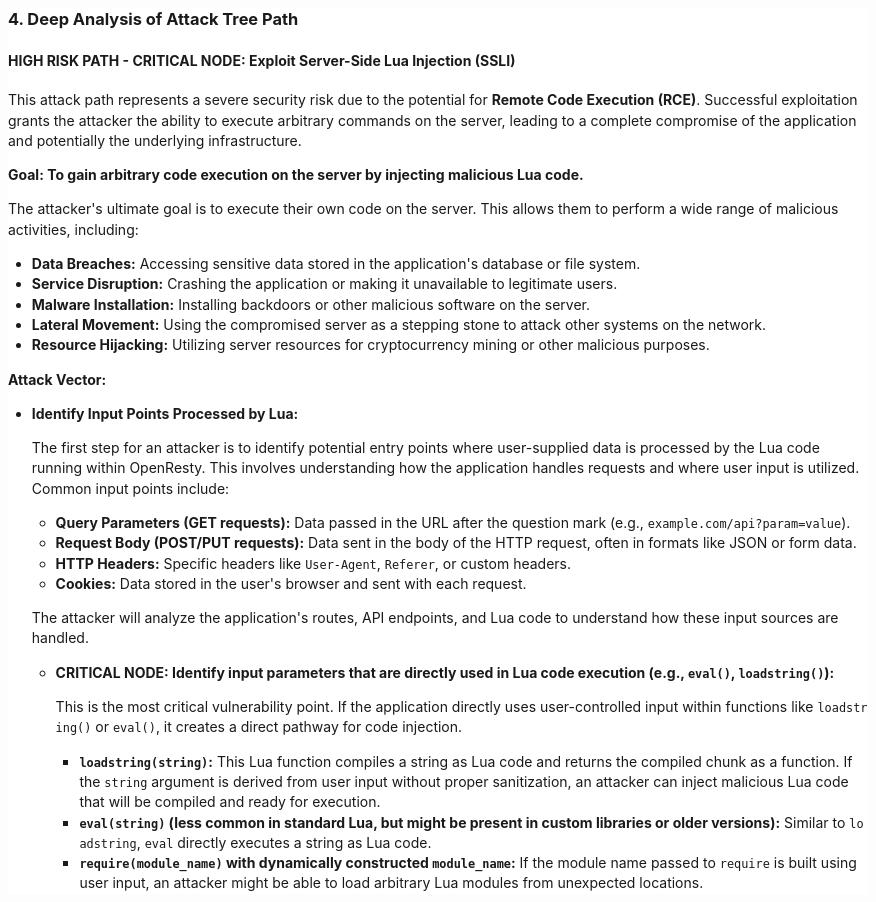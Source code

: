 ### 4. Deep Analysis of Attack Tree Path

#### HIGH RISK PATH - CRITICAL NODE: Exploit Server-Side Lua Injection (SSLI)

This attack path represents a severe security risk due to the potential for **Remote Code Execution (RCE)**. Successful exploitation grants the attacker the ability to execute arbitrary commands on the server, leading to a complete compromise of the application and potentially the underlying infrastructure.

**Goal: To gain arbitrary code execution on the server by injecting malicious Lua code.**

The attacker's ultimate goal is to execute their own code on the server. This allows them to perform a wide range of malicious activities, including:

* **Data Breaches:** Accessing sensitive data stored in the application's database or file system.
* **Service Disruption:** Crashing the application or making it unavailable to legitimate users.
* **Malware Installation:** Installing backdoors or other malicious software on the server.
* **Lateral Movement:** Using the compromised server as a stepping stone to attack other systems on the network.
* **Resource Hijacking:** Utilizing server resources for cryptocurrency mining or other malicious purposes.

**Attack Vector:**

* **Identify Input Points Processed by Lua:**

    The first step for an attacker is to identify potential entry points where user-supplied data is processed by the Lua code running within OpenResty. This involves understanding how the application handles requests and where user input is utilized. Common input points include:

    * **Query Parameters (GET requests):** Data passed in the URL after the question mark (e.g., `example.com/api?param=value`).
    * **Request Body (POST/PUT requests):** Data sent in the body of the HTTP request, often in formats like JSON or form data.
    * **HTTP Headers:**  Specific headers like `User-Agent`, `Referer`, or custom headers.
    * **Cookies:** Data stored in the user's browser and sent with each request.

    The attacker will analyze the application's routes, API endpoints, and Lua code to understand how these input sources are handled.

    * **CRITICAL NODE: Identify input parameters that are directly used in Lua code execution (e.g., `eval()`, `loadstring()`):**

        This is the most critical vulnerability point. If the application directly uses user-controlled input within functions like `loadstring()` or `eval()`, it creates a direct pathway for code injection.

        * **`loadstring(string)`:** This Lua function compiles a string as Lua code and returns the compiled chunk as a function. If the `string` argument is derived from user input without proper sanitization, an attacker can inject malicious Lua code that will be compiled and ready for execution.
        * **`eval(string)` (less common in standard Lua, but might be present in custom libraries or older versions):** Similar to `loadstring`, `eval` directly executes a string as Lua code.
        * **`require(module_name)` with dynamically constructed `module_name`:** If the module name passed to `require` is built using user input, an attacker might be able to load arbitrary Lua modules from unexpected locations.
